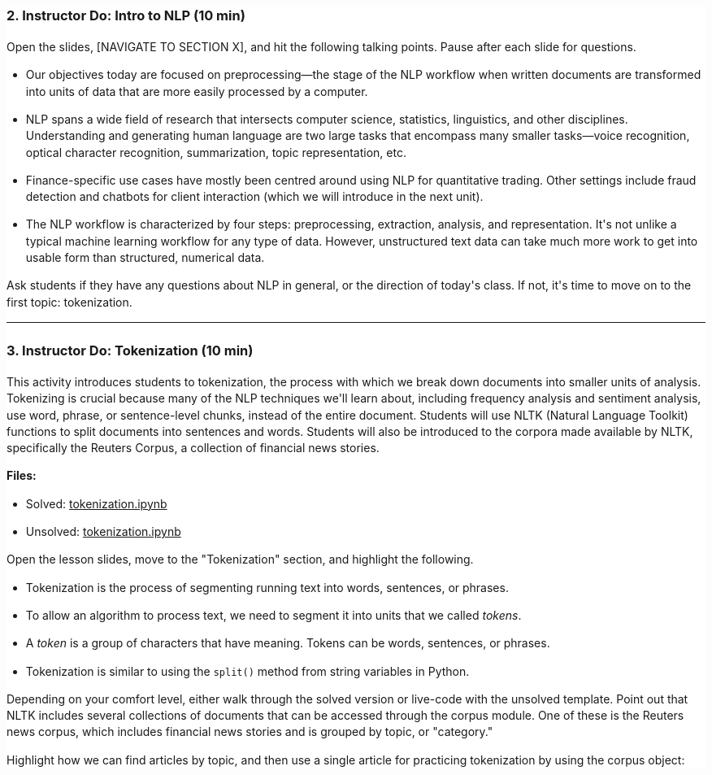 
### 2. Instructor Do: Intro to NLP (10 min)

Open the slides, [NAVIGATE TO SECTION X], and hit the following talking points. Pause after each slide for questions.

* Our objectives today are focused on preprocessing—the stage of the NLP workflow when written documents are transformed into units of data that are more easily processed by a computer.

* NLP spans a wide field of research that intersects computer science, statistics, linguistics, and other disciplines. Understanding and generating human language are two large tasks that encompass many smaller tasks—voice recognition, optical character recognition, summarization, topic representation, etc.

* Finance-specific use cases have mostly been centred around using NLP for quantitative trading. Other settings include fraud detection and chatbots for client interaction (which we will introduce in the next unit).

* The NLP workflow is characterized by four steps: preprocessing, extraction, analysis, and representation. It's not unlike a typical machine learning workflow for any type of data. However, unstructured text data can take much more work to get into usable form than structured, numerical data.

Ask students if they have any questions about NLP in general, or the direction of today's class. If not, it's time to move on to the first topic: tokenization.

---

### 3. Instructor Do: Tokenization (10 min)

This activity introduces students to tokenization, the process with which we break down documents into smaller units of analysis. Tokenizing is crucial because many of the NLP techniques we'll learn about, including frequency analysis and sentiment analysis, use word, phrase, or sentence-level chunks, instead of the entire document. Students will use NLTK (Natural Language Toolkit) functions to split documents into sentences and words. Students will also be introduced to the corpora made available by NLTK, specifically the Reuters Corpus, a collection of financial news stories.

**Files:**

* Solved: [tokenization.ipynb](Activities/01-Ins_Tokenization/Solved/tokenization.ipynb)

* Unsolved: [tokenization.ipynb](Activities/01-Ins_Tokenization/Unsolved/tokenization.ipynb)

Open the lesson slides, move to the "Tokenization" section, and highlight the following.

* Tokenization is the process of segmenting running text into words, sentences, or phrases.

* To allow an algorithm to process text, we need to segment it into units that we called _tokens_.

* A _token_ is a group of characters that have meaning. Tokens can be words, sentences, or phrases.

* Tokenization is similar to using the `split()` method from string variables in Python.

Depending on your comfort level, either walk through the solved version or live-code with the unsolved template. Point out that NLTK includes several collections of documents that can be accessed through the corpus module. One of these is the Reuters news corpus, which includes financial news stories and is grouped by topic, or "category."

Highlight how we can find articles by topic, and then use a single article for practicing tokenization by using the corpus object:
